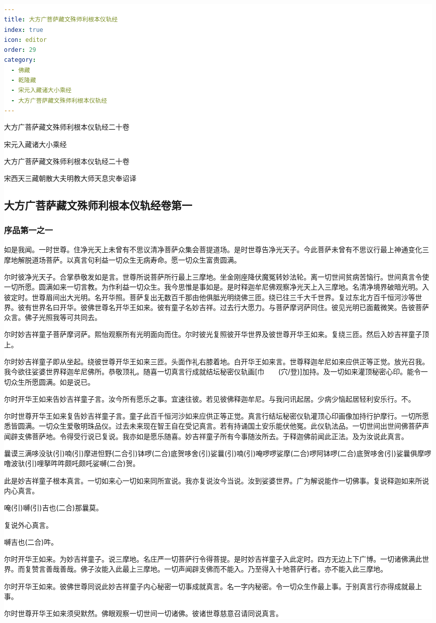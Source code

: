 ```yaml
---
title: 大方广菩萨藏文殊师利根本仪轨经
index: true
icon: editor
order: 29
category:
  - 佛藏
  - 乾隆藏
  - 宋元入藏诸大小乘经
  - 大方广菩萨藏文殊师利根本仪轨经
---
```


大方广菩萨藏文殊师利根本仪轨经二十卷  

宋元入藏诸大小乘经  

大方广菩萨藏文殊师利根本仪轨经二十卷  

宋西天三藏朝散大夫明教大师天息灾奉诏译  

## 大方广菩萨藏文殊师利根本仪轨经卷第一

### 序品第一之一

如是我闻。一时世尊。住净光天上未曾有不思议清净菩萨众集会菩提道场。是时世尊告净光天子。今此菩萨未曾有不思议行最上神通变化三摩地解脱道场菩萨。以真言句利益一切众生无病寿命。愿一切众生富贵圆满。  

尔时彼净光天子。合掌恭敬发如是言。世尊所说菩萨所行最上三摩地。坐金刚座降伏魔冤转妙法轮。离一切世间贫病苦恼行。世间真言令使一切所愿。圆满如来一切言教。为作利益一切众生。我今思惟是事如是。是时释迦牟尼佛观察净光天上入三摩地。名清净境界破暗光明。入彼定时。世尊眉间出大光明。名开华照。菩萨复出无数百千那由他俱胝光明绕佛三匝。绕已往三千大千世界。复过东北方百千恒河沙等世界。彼有世界名曰开华。彼佛世尊名开华王如来。彼有童子名妙吉祥。过去行大愿力。与菩萨摩诃萨同住。彼见光明已面戴微笑。告彼菩萨众言。佛子光照我等可共同去。  

尔时妙吉祥童子菩萨摩诃萨。熙怡观察所有光明面向而住。尔时彼光复照彼开华世界及彼世尊开华王如来。复绕三匝。然后入妙吉祥童子顶上。  

尔时妙吉祥童子即从坐起。绕彼世尊开华王如来三匝。头面作礼右膝着地。白开华王如来言。世尊释迦牟尼如来应供正等正觉。放光召我。我今欲往娑婆世界释迦牟尼佛所。恭敬顶礼。随喜一切真言行成就结坛秘密仪轨画[巾　　(穴/登)]加持。及一切如来灌顶秘密心印。能令一切众生所愿圆满。如是说已。  

尔时开华王如来告妙吉祥童子言。汝今所有愿乐之事。宜速往彼。若见彼佛释迦牟尼。与我问讯起居。少病少恼起居轻利安乐行。不。  

尔时世尊开华王如来复告妙吉祥童子言。童子此百千恒河沙如来应供正等正觉。真言行结坛秘密仪轨灌顶心印画像加持行护摩行。一切所愿悉皆圆满。一切众生爱敬明珠品仪。过去未来现在智王自在受记真言。若有持诵国土安乐能伏他冤。此仪轨法品。一切世间出世间佛菩萨声闻辟支佛菩萨地。令得受行说已复说。我亦如是愿乐随喜。妙吉祥童子所有今事随汝所去。于释迦佛前闻此正法。及为汝说此真言。  

曩谟三满哆没驮(引)喃(引)摩进怛野(二合引)钵啰(二合)底贺哆舍(引)娑曩(引)喃(引)唵啰啰娑摩(二合)啰阿钵啰(二合)底贺哆舍(引)娑曩俱摩啰噜波驮(引)哩拏吽吽颇吒颇吒娑嚩(二合)贺。  

此是妙吉祥童子根本真言。一切如来心一切如来同所宣说。我亦复说汝今当说。汝到娑婆世界。广为解说能作一切佛事。复说释迦如来所说内心真言。  

唵(引)嚩(引)吉也(二合)那曩莫。  

复说外心真言。  

嚩吉也(二合)吽。  

尔时开华王如来。为妙吉祥童子。说三摩地。名庄严一切菩萨行令得菩提。是时妙吉祥童子入此定时。四方无边上下广博。一切诸佛满此世界。而复赞言善哉善哉。佛子汝能入此最上三摩地。一切声闻辟支佛而不能入。乃至得入十地菩萨行者。亦不能入此三摩地。  

尔时开华王如来。彼佛世尊同说此妙吉祥童子内心秘密一切事成就真言。名一字内秘密。令一切众生作最上事。于别真言行亦得成就最上事。  

尔时世尊开华王如来须臾默然。佛眼观察一切世间一切诸佛。彼诸世尊慈意召请同说真言。  
